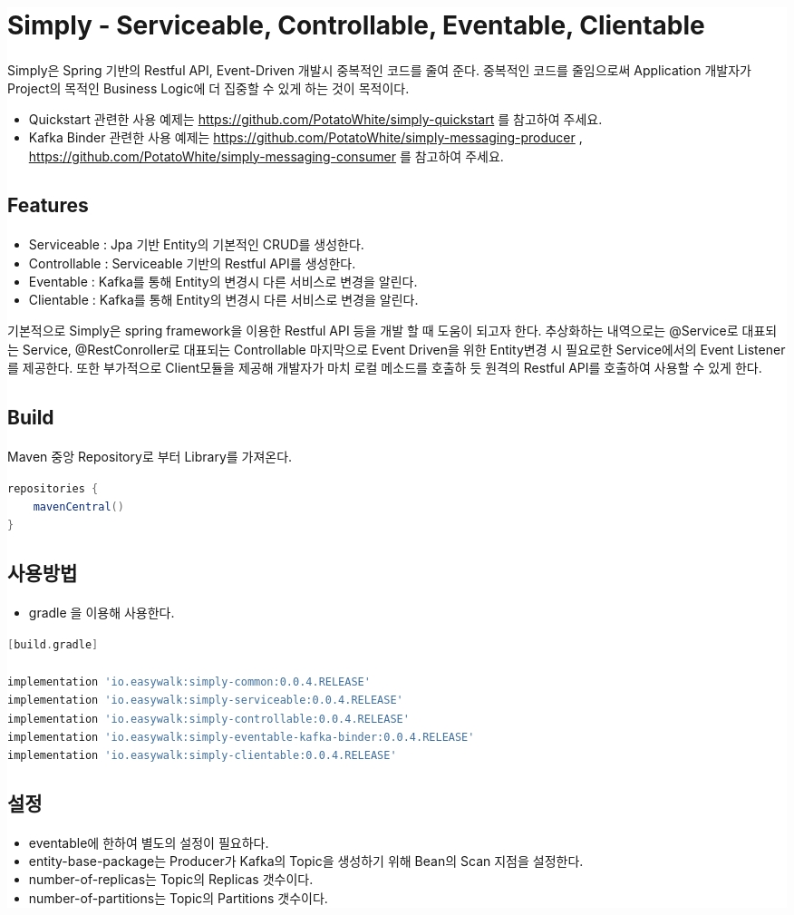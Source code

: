 # Simply - Serviceable, Controllable, Eventable, Clientable

Simply은 Spring 기반의 Restful API, Event-Driven 개발시 중복적인 코드를 줄여 준다. 중복적인 코드를 줄임으로써 Application 개발자가 Project의 목적인 Business
Logic에 더 집중할 수 있게 하는 것이 목적이다.

* Quickstart 관련한 사용 예제는 https://github.com/PotatoWhite/simply-quickstart 를 참고하여 주세요.
* Kafka Binder 관련한 사용 예제는 https://github.com/PotatoWhite/simply-messaging-producer , https://github.com/PotatoWhite/simply-messaging-consumer 를 참고하여 주세요.

## Features

- Serviceable : Jpa 기반 Entity의 기본적인 CRUD를 생성한다.
- Controllable : Serviceable 기반의 Restful API를 생성한다.
- Eventable : Kafka를 통해 Entity의 변경시 다른 서비스로 변경을 알린다.
- Clientable : Kafka를 통해 Entity의 변경시 다른 서비스로 변경을 알린다.

기본적으로 Simply은 spring framework을 이용한 Restful API 등을 개발 할 때 도움이 되고자 한다. 추상화하는 내역으로는 @Service로 대표되는 Service,
@RestConroller로 대표되는 Controllable 마지막으로 Event Driven을 위한 Entity변경 시 필요로한 Service에서의 Event Listener를 제공한다. 또한 부가적으로
Client모듈을 제공해 개발자가 마치 로컬 메소드를 호출하 듯 원격의 Restful API를 호출하여 사용할 수 있게 한다.

## Build

Maven 중앙 Repository로 부터 Library를 가져온다.

```groovy
repositories {
    mavenCentral()
}
```

## 사용방법

- gradle 을 이용해 사용한다.

```groovy
[build.gradle]

implementation 'io.easywalk:simply-common:0.0.4.RELEASE'
implementation 'io.easywalk:simply-serviceable:0.0.4.RELEASE'
implementation 'io.easywalk:simply-controllable:0.0.4.RELEASE'
implementation 'io.easywalk:simply-eventable-kafka-binder:0.0.4.RELEASE'
implementation 'io.easywalk:simply-clientable:0.0.4.RELEASE'
```

## 설정

* eventable에 한하여 별도의 설정이 필요하다.
* entity-base-package는 Producer가 Kafka의 Topic을 생성하기 위해 Bean의 Scan 지점을 설정한다.
* number-of-replicas는 Topic의 Replicas 갯수이다.
* number-of-partitions는 Topic의 Partitions 갯수이다.
